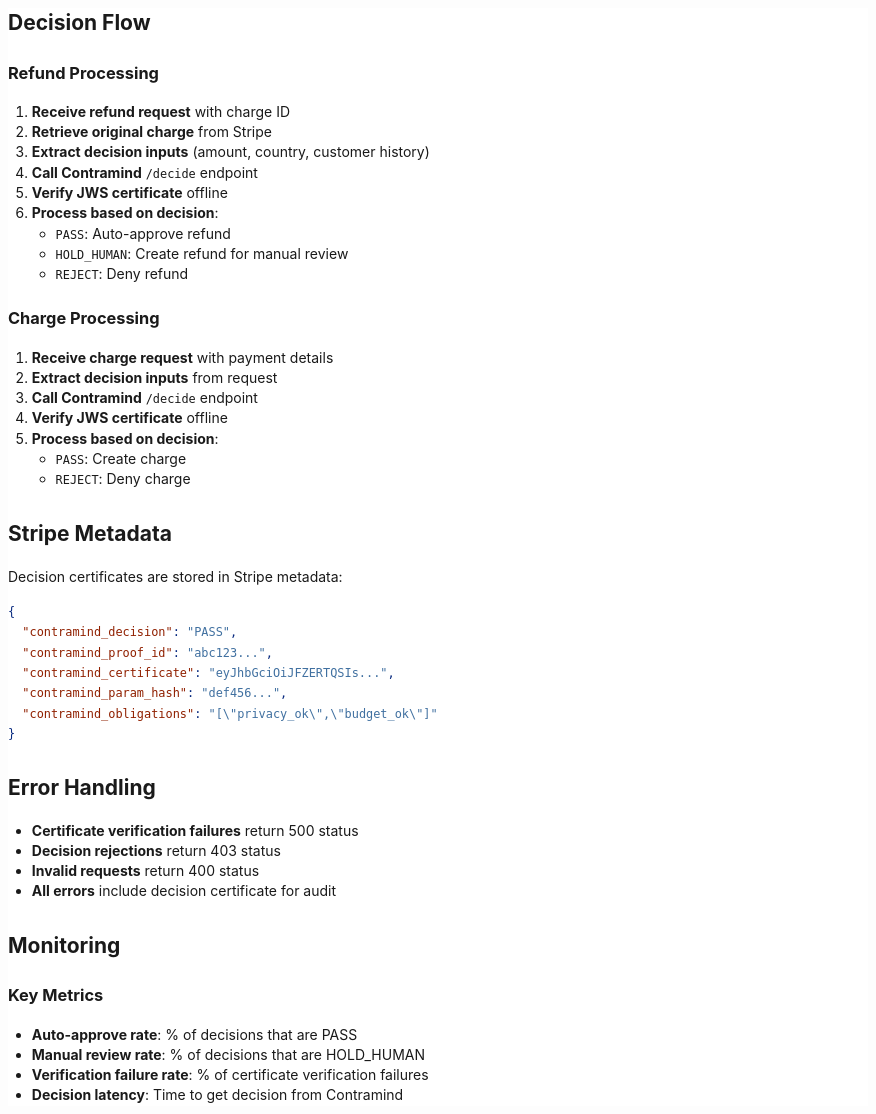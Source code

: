 ## Decision Flow

### Refund Processing

1. **Receive refund request** with charge ID
2. **Retrieve original charge** from Stripe
3. **Extract decision inputs** (amount, country, customer history)
4. **Call Contramind** `/decide` endpoint
5. **Verify JWS certificate** offline
6. **Process based on decision**:
   - `PASS`: Auto-approve refund
   - `HOLD_HUMAN`: Create refund for manual review
   - `REJECT`: Deny refund

### Charge Processing

1. **Receive charge request** with payment details
2. **Extract decision inputs** from request
3. **Call Contramind** `/decide` endpoint
4. **Verify JWS certificate** offline
5. **Process based on decision**:
   - `PASS`: Create charge
   - `REJECT`: Deny charge

## Stripe Metadata

Decision certificates are stored in Stripe metadata:

```json
{
  "contramind_decision": "PASS",
  "contramind_proof_id": "abc123...",
  "contramind_certificate": "eyJhbGciOiJFZERTQSIs...",
  "contramind_param_hash": "def456...",
  "contramind_obligations": "[\"privacy_ok\",\"budget_ok\"]"
}
```

## Error Handling

- **Certificate verification failures** return 500 status
- **Decision rejections** return 403 status
- **Invalid requests** return 400 status
- **All errors** include decision certificate for audit

## Monitoring

### Key Metrics

- **Auto-approve rate**: % of decisions that are PASS
- **Manual review rate**: % of decisions that are HOLD_HUMAN
- **Verification failure rate**: % of certificate verification failures
- **Decision latency**: Time to get decision from Contramind
